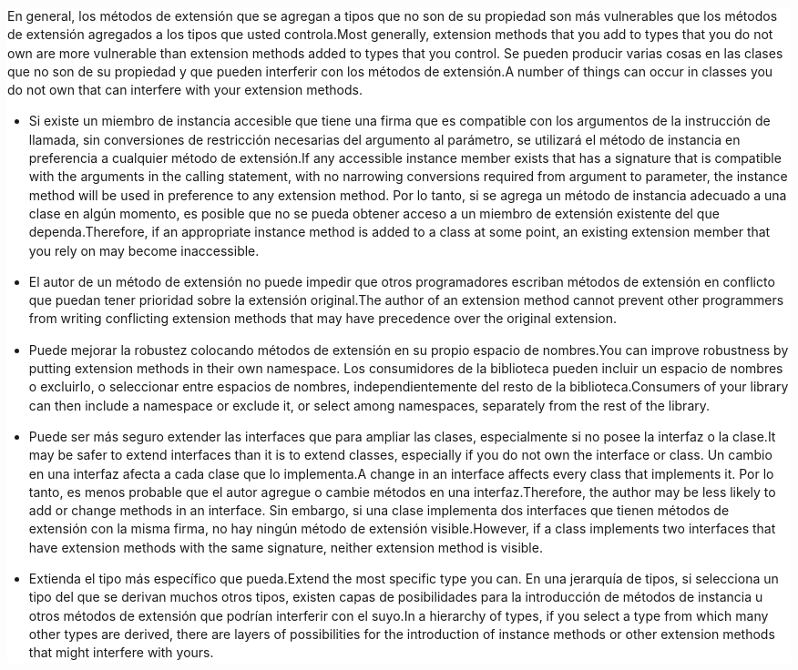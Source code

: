 <span data-ttu-id="2373e-158">En general, los métodos de extensión que se agregan a tipos que no son de su propiedad son más vulnerables que los métodos de extensión agregados a los tipos que usted controla.</span><span class="sxs-lookup"><span data-stu-id="2373e-158">Most generally, extension methods that you add to types that you do not own are more vulnerable than extension methods added to types that you control.</span></span> <span data-ttu-id="2373e-159">Se pueden producir varias cosas en las clases que no son de su propiedad y que pueden interferir con los métodos de extensión.</span><span class="sxs-lookup"><span data-stu-id="2373e-159">A number of things can occur in classes you do not own that can interfere with your extension methods.</span></span>

- <span data-ttu-id="2373e-160">Si existe un miembro de instancia accesible que tiene una firma que es compatible con los argumentos de la instrucción de llamada, sin conversiones de restricción necesarias del argumento al parámetro, se utilizará el método de instancia en preferencia a cualquier método de extensión.</span><span class="sxs-lookup"><span data-stu-id="2373e-160">If any accessible instance member exists that has a signature that is compatible with the arguments in the calling statement, with no narrowing conversions required from argument to parameter, the instance method will be used in preference to any extension method.</span></span> <span data-ttu-id="2373e-161">Por lo tanto, si se agrega un método de instancia adecuado a una clase en algún momento, es posible que no se pueda obtener acceso a un miembro de extensión existente del que dependa.</span><span class="sxs-lookup"><span data-stu-id="2373e-161">Therefore, if an appropriate instance method is added to a class at some point, an existing extension member that you rely on may become inaccessible.</span></span>

- <span data-ttu-id="2373e-162">El autor de un método de extensión no puede impedir que otros programadores escriban métodos de extensión en conflicto que puedan tener prioridad sobre la extensión original.</span><span class="sxs-lookup"><span data-stu-id="2373e-162">The author of an extension method cannot prevent other programmers from writing conflicting extension methods that may have precedence over the original extension.</span></span>

- <span data-ttu-id="2373e-163">Puede mejorar la robustez colocando métodos de extensión en su propio espacio de nombres.</span><span class="sxs-lookup"><span data-stu-id="2373e-163">You can improve robustness by putting extension methods in their own namespace.</span></span> <span data-ttu-id="2373e-164">Los consumidores de la biblioteca pueden incluir un espacio de nombres o excluirlo, o seleccionar entre espacios de nombres, independientemente del resto de la biblioteca.</span><span class="sxs-lookup"><span data-stu-id="2373e-164">Consumers of your library can then include a namespace or exclude it, or select among namespaces, separately from the rest of the library.</span></span>

- <span data-ttu-id="2373e-165">Puede ser más seguro extender las interfaces que para ampliar las clases, especialmente si no posee la interfaz o la clase.</span><span class="sxs-lookup"><span data-stu-id="2373e-165">It may be safer to extend interfaces than it is to extend classes, especially if you do not own the interface or class.</span></span> <span data-ttu-id="2373e-166">Un cambio en una interfaz afecta a cada clase que lo implementa.</span><span class="sxs-lookup"><span data-stu-id="2373e-166">A change in an interface affects every class that implements it.</span></span> <span data-ttu-id="2373e-167">Por lo tanto, es menos probable que el autor agregue o cambie métodos en una interfaz.</span><span class="sxs-lookup"><span data-stu-id="2373e-167">Therefore, the author may be less likely to add or change methods in an interface.</span></span> <span data-ttu-id="2373e-168">Sin embargo, si una clase implementa dos interfaces que tienen métodos de extensión con la misma firma, no hay ningún método de extensión visible.</span><span class="sxs-lookup"><span data-stu-id="2373e-168">However, if a class implements two interfaces that have extension methods with the same signature, neither extension method is visible.</span></span>

- <span data-ttu-id="2373e-169">Extienda el tipo más específico que pueda.</span><span class="sxs-lookup"><span data-stu-id="2373e-169">Extend the most specific type you can.</span></span> <span data-ttu-id="2373e-170">En una jerarquía de tipos, si selecciona un tipo del que se derivan muchos otros tipos, existen capas de posibilidades para la introducción de métodos de instancia u otros métodos de extensión que podrían interferir con el suyo.</span><span class="sxs-lookup"><span data-stu-id="2373e-170">In a hierarchy of types, if you select a type from which many other types are derived, there are layers of possibilities for the introduction of instance methods or other extension methods that might interfere with yours.</span></span>
